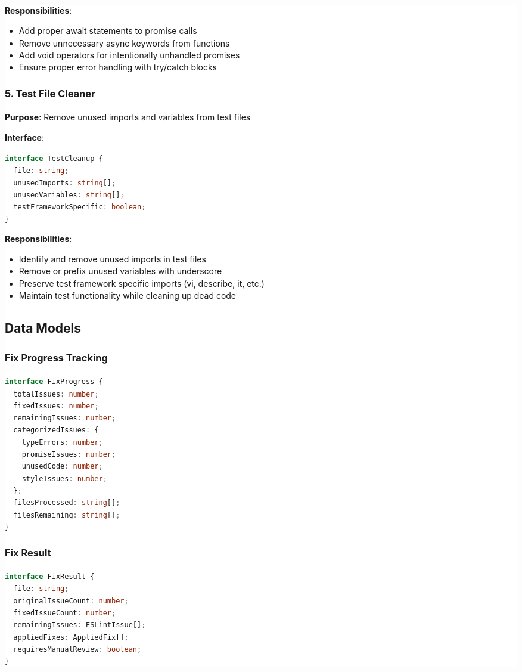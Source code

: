**Responsibilities**:
- Add proper await statements to promise calls
- Remove unnecessary async keywords from functions
- Add void operators for intentionally unhandled promises
- Ensure proper error handling with try/catch blocks

### 5. Test File Cleaner

**Purpose**: Remove unused imports and variables from test files

**Interface**:
```typescript
interface TestCleanup {
  file: string;
  unusedImports: string[];
  unusedVariables: string[];
  testFrameworkSpecific: boolean;
}
```

**Responsibilities**:
- Identify and remove unused imports in test files
- Remove or prefix unused variables with underscore
- Preserve test framework specific imports (vi, describe, it, etc.)
- Maintain test functionality while cleaning up dead code

## Data Models

### Fix Progress Tracking

```typescript
interface FixProgress {
  totalIssues: number;
  fixedIssues: number;
  remainingIssues: number;
  categorizedIssues: {
    typeErrors: number;
    promiseIssues: number;
    unusedCode: number;
    styleIssues: number;
  };
  filesProcessed: string[];
  filesRemaining: string[];
}
```

### Fix Result

```typescript
interface FixResult {
  file: string;
  originalIssueCount: number;
  fixedIssueCount: number;
  remainingIssues: ESLintIssue[];
  appliedFixes: AppliedFix[];
  requiresManualReview: boolean;
}
```
